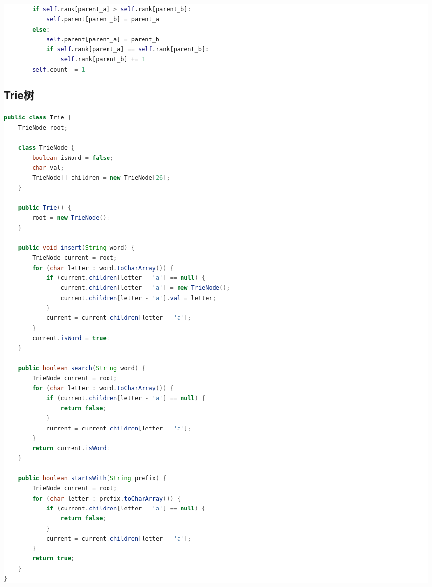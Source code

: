 ```python
        if self.rank[parent_a] > self.rank[parent_b]:
            self.parent[parent_b] = parent_a
        else:
            self.parent[parent_a] = parent_b
            if self.rank[parent_a] == self.rank[parent_b]:
                self.rank[parent_b] += 1
        self.count -= 1
```

## Trie树

```java
public class Trie {
    TrieNode root;

    class TrieNode {
        boolean isWord = false;
        char val;
        TrieNode[] children = new TrieNode[26];
    }

    public Trie() {
        root = new TrieNode();
    }

    public void insert(String word) {
        TrieNode current = root;
        for (char letter : word.toCharArray()) {
            if (current.children[letter - 'a'] == null) {
                current.children[letter - 'a'] = new TrieNode();
                current.children[letter - 'a'].val = letter;
            }
            current = current.children[letter - 'a'];
        }
        current.isWord = true;
    }

    public boolean search(String word) {
        TrieNode current = root;
        for (char letter : word.toCharArray()) {
            if (current.children[letter - 'a'] == null) {
                return false;
            }
            current = current.children[letter - 'a'];
        }
        return current.isWord;
    }

    public boolean startsWith(String prefix) {
        TrieNode current = root;
        for (char letter : prefix.toCharArray()) {
            if (current.children[letter - 'a'] == null) {
                return false;
            }
            current = current.children[letter - 'a'];
        }
        return true;
    }
}
```


[leetcode_461]: https://leetcode.com/problems/hamming-distance/#/description
[leetcode_136]: https://leetcode.com/problems/single-number/#/description
[leetcode_448]: https://leetcode.com/problems/find-all-numbers-disappeared-in-an-array/#/description
[leetcode_371]: https://leetcode.com/problems/sum-of-two-integers/#/description
[leetcode_226]: https://leetcode.com/problems/invert-binary-tree/#/description
[leetcode_283]: https://leetcode.com/problems/move-zeroes/#/description
[leetcode_453]: https://leetcode.com/problems/minimum-moves-to-equal-array-elements/#/description
[leetcode_169]: https://leetcode.com/problems/majority-element/#/description
[leetcode_504]: https://leetcode.com/problems/base-7/#/description
[leetcode_401]: https://leetcode.com/problems/binary-watch/#/description
[leetcode_108]: https://leetcode.com/problems/convert-sorted-array-to-binary-search-tree/#/description
[leetcode_121]: https://leetcode.com/problems/best-time-to-buy-and-sell-stock/#/description
[leetcode_231]: https://leetcode.com/problems/power-of-two/#/description
[leetcode_342]: https://leetcode.com/problems/power-of-four/#/description
[leetcode_198]: https://leetcode.com/problems/house-robber/#/description
[leetcode_101]: https://leetcode.com/problems/symmetric-tree/#/description
[leetcode_110]: https://leetcode.com/problems/balanced-binary-tree/#/description
[leetcode_367]: https://leetcode.com/problems/valid-perfect-square/#/description
[leetcode_172]: https://leetcode.com/problems/factorial-trailing-zeroes/#/description
[leetcode_26]: https://leetcode.com/problems/remove-duplicates-from-sorted-array/#/description
[leetcode_141]: https://leetcode.com/problems/linked-list-cycle/#/description
[leetcode_9]: https://leetcode.com/problems/palindrome-number/#/description
[leetcode_112]: https://leetcode.com/problems/path-sum/#/description
[leetcode_438]: https://leetcode.com/problems/find-all-anagrams-in-a-string/#/description
[leetcode_205]: https://leetcode.com/problems/isomorphic-strings/#/description
[leetcode_507]: https://leetcode.com/problems/perfect-number/#/description
[leetcode_384]: https://leetcode.com/problems/shuffle-an-array/#/description
[leetcode_454]: https://leetcode.com/problems/4sum-ii/#/description
[leetcode_539]: https://leetcode.com/problems/minimum-time-difference/#/description
[leetcode_357]: https://leetcode.com/problems/count-numbers-with-unique-digits/#/description
[leetcode_260]: https://leetcode.com/problems/single-number-iii/#/description
[leetcode_400]: https://leetcode.com/problems/nth-digit/#/description
[leetcode_204]: https://leetcode.com/problems/count-primes/#/description
[leetcode_377]: https://leetcode.com/problems/combination-sum-iv/#/description
[leetcode_378]: https://leetcode.com/problems/kth-smallest-element-in-a-sorted-matrix/#/description
[leetcode_22]: https://leetcode.com/problems/generate-parentheses/#/description
[leetcode_318]: https://leetcode.com/problems/maximum-product-of-word-lengths/#/description
[leetcode_287]: https://leetcode.com/problems/find-the-duplicate-number/#/description
[leetcode_46]: https://leetcode.com/problems/permutations/#/description
[leetcode_516]: https://leetcode.com/problems/longest-palindromic-subsequence/#/description
[leetcode_386]: https://leetcode.com/problems/lexicographical-numbers/#/description
[leetcode_173]: https://leetcode.com/problems/binary-search-tree-iterator/#/description
[leetcode_96]: https://leetcode.com/problems/unique-binary-search-trees/#/description
[leetcode_89]: https://leetcode.com/problems/gray-code/#/description
[leetcode_62]: https://leetcode.com/problems/unique-paths/#/description
[leetcode_153]: https://leetcode.com/problems/find-minimum-in-rotated-sorted-array/#/description
[leetcode_78]: https://leetcode.com/problems/subsets/#/description
[leetcode_334]: https://leetcode.com/problems/increasing-triplet-subsequence/#/description
[leetcode_215]: https://leetcode.com/problems/kth-largest-element-in-an-array/#/description
[leetcode_19]: https://leetcode.com/problems/remove-nth-node-from-end-of-list/#/description
[leetcode_473]: https://leetcode.com/problems/matchsticks-to-square/#/description
[leetcode_372]: https://leetcode.com/problems/super-pow/#/description
[leetcode_416]: https://leetcode.com/problems/partition-equal-subset-sum/#/description
[leetcode_240]: https://leetcode.com/problems/search-a-2d-matrix-ii/#/description
[leetcode_48]: https://leetcode.com/problems/rotate-image/#/description
[leetcode_300]: https://leetcode.com/problems/longest-increasing-subsequence/#/description
[leetcode_64]: https://leetcode.com/problems/minimum-path-sum/#/description
[leetcode_75]: https://leetcode.com/problems/sort-colors/#/description
[leetcode_313]: https://leetcode.com/problems/super-ugly-number/#/description
[leetcode_162]: https://leetcode.com/problems/find-peak-element/#/description
[leetcode_279]: https://leetcode.com/problems/perfect-squares/#/description
[leetcode_450]: https://leetcode.com/problems/delete-node-in-a-bst/#/description
[leetcode_331]: https://leetcode.com/problems/verify-preorder-serialization-of-a-binary-tree/#/description